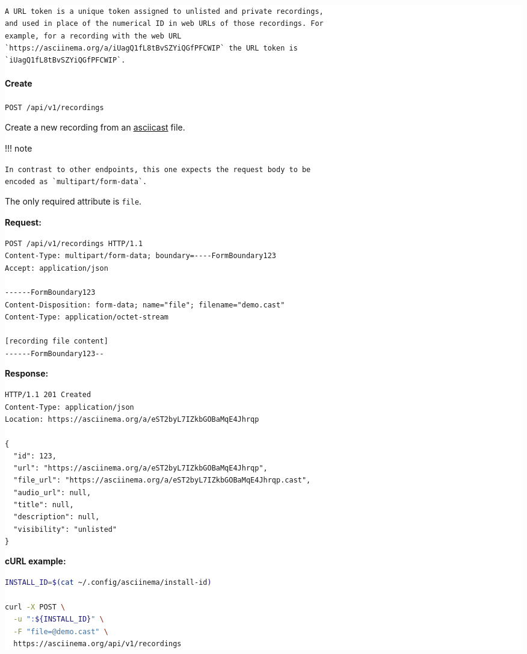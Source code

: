     A URL token is a unique token assigned to unlisted and private recordings,
    and used in place of the numerical ID in web URLs of those recordings. For
    example, for a recording with the web URL
    `https://asciinema.org/a/iUagQ1fL8tBvSZYiQGfPFCWIP` the URL token is
    `iUagQ1fL8tBvSZYiQGfPFCWIP`.

#### Create

```http
POST /api/v1/recordings
```

Create a new recording from an [asciicast](../asciicast/v3.md) file.

!!! note

    In contrast to other endpoints, this one expects the request body to be
    encoded as `multipart/form-data`.

The only required attribute is `file`.

**Request:**

```http
POST /api/v1/recordings HTTP/1.1
Content-Type: multipart/form-data; boundary=----FormBoundary123
Accept: application/json

------FormBoundary123
Content-Disposition: form-data; name="file"; filename="demo.cast"
Content-Type: application/octet-stream

[recording file content]
------FormBoundary123--
```

**Response:**

```http
HTTP/1.1 201 Created
Content-Type: application/json
Location: https://asciinema.org/a/eST2byL7IZkbGOBaMqE4Jhrqp

{
  "id": 123,
  "url": "https://asciinema.org/a/eST2byL7IZkbGOBaMqE4Jhrqp",
  "file_url": "https://asciinema.org/a/eST2byL7IZkbGOBaMqE4Jhrqp.cast",
  "audio_url": null,
  "title": null,
  "description": null,
  "visibility": "unlisted"
}
```

**cURL example:**

```bash
INSTALL_ID=$(cat ~/.config/asciinema/install-id)

curl -X POST \
  -u ":${INSTALL_ID}" \
  -F "file=@demo.cast" \
  https://asciinema.org/api/v1/recordings
```
